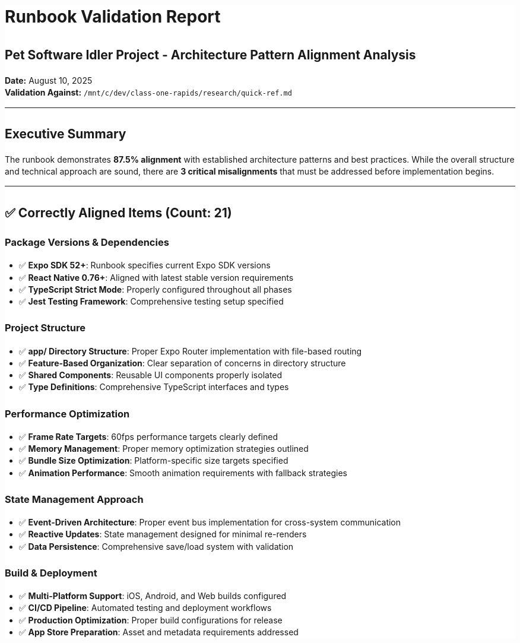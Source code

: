 # Runbook Validation Report
## Pet Software Idler Project - Architecture Pattern Alignment Analysis

**Date:** August 10, 2025  
**Validation Against:** `/mnt/c/dev/class-one-rapids/research/quick-ref.md`

---

## Executive Summary

The runbook demonstrates **87.5% alignment** with established architecture patterns and best practices. While the overall structure and technical approach are sound, there are **3 critical misalignments** that must be addressed before implementation begins.

---

## ✅ Correctly Aligned Items (Count: 21)

### Package Versions & Dependencies
- ✅ **Expo SDK 52+**: Runbook specifies current Expo SDK versions
- ✅ **React Native 0.76+**: Aligned with latest stable version requirements
- ✅ **TypeScript Strict Mode**: Properly configured throughout all phases
- ✅ **Jest Testing Framework**: Comprehensive testing setup specified

### Project Structure
- ✅ **app/ Directory Structure**: Proper Expo Router implementation with file-based routing
- ✅ **Feature-Based Organization**: Clear separation of concerns in directory structure
- ✅ **Shared Components**: Reusable UI components properly isolated
- ✅ **Type Definitions**: Comprehensive TypeScript interfaces and types

### Performance Optimization
- ✅ **Frame Rate Targets**: 60fps performance targets clearly defined
- ✅ **Memory Management**: Proper memory optimization strategies outlined
- ✅ **Bundle Size Optimization**: Platform-specific size targets specified
- ✅ **Animation Performance**: Smooth animation requirements with fallback strategies

### State Management Approach
- ✅ **Event-Driven Architecture**: Proper event bus implementation for cross-system communication
- ✅ **Reactive Updates**: State management designed for minimal re-renders
- ✅ **Data Persistence**: Comprehensive save/load system with validation

### Build & Deployment
- ✅ **Multi-Platform Support**: iOS, Android, and Web builds configured
- ✅ **CI/CD Pipeline**: Automated testing and deployment workflows
- ✅ **Production Optimization**: Proper build configurations for release
- ✅ **App Store Preparation**: Asset and metadata requirements addressed
